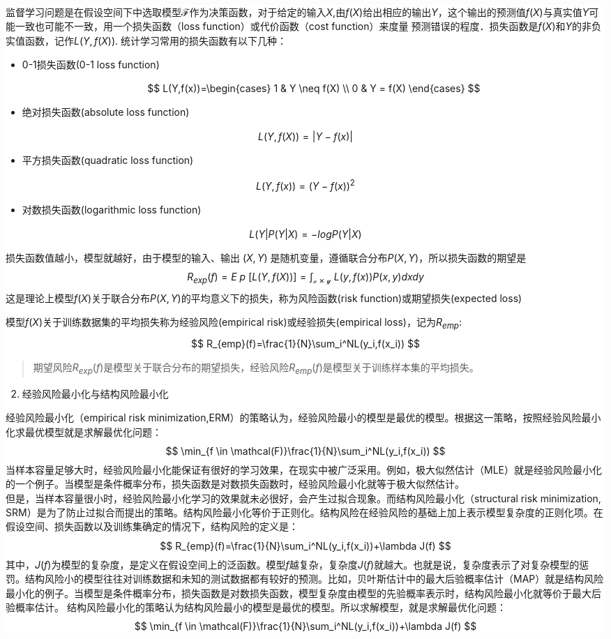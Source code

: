 
监督学习问题是在假设空间下中选取模型$\mathcal{F}$作为决策函数，对于给定的输入$X$,由$f(X)$给出相应的输出$Y$，这个输出的预测值$f(X)$与真实值$Y$可能一致也可能不一致，用一个损失函数（loss function）或代价函数（cost function）来度量 预测错误的程度．损失函数是$f(X)$和$Y$的非负实值函数，记作$L(Y,f(X))$. 统计学习常用的损失函数有以下几种： 
- 0-1损失函数(0-1 loss function)
  
  $$
  L(Y,f(x))=\begin{cases}
  1 & Y \neq f(X) \\
  0 & Y = f(X)
  \end{cases}
  $$


- 绝对损失函数(absolute loss function)

$$
L(Y,f(X))=|Y-f(x)|
$$



- 平方损失函数(quadratic loss function)

$$
L(Y,f(x))=(Y-f(x))^2
$$


- 对数损失函数(logarithmic loss function)

$$
L(Y|P(Y|X)=-logP(Y|X)
$$

损失函数值越小，模型就越好，由于模型的输入、输出 $(X,Y)$ 是随机变量，遵循联合分布$P(X,Y)$，所以损失函数的期望是	
$$
R_{exp}(f)=E~p~[L(Y,f(X))]	=\int_{\mathcal{x}\times\mathcal{y}} ~L(y,f(x))P(x,y)dxdy
$$
这是理论上模型$f(X)$关于联合分布$P(X,Y)$的平均意义下的损失，称为风险函数(risk function)或期望损失(expected loss)	

模型$f(X)$关于训练数据集的平均损失称为经验风险(empirical risk)或经验损失(empirical loss)，记为$R_{emp}$:
$$
R_{emp}(f)=\frac{1}{N}\sum_i^NL(y_i,f(x_i))
$$


> 期望风险$R_{exp}(f)$是模型关于联合分布的期望损失，经验风险$R_{emp}(f)$是模型关于训练样本集的平均损失。



2. 经验风险最小化与结构风险最小化

经验风险最小化（empirical risk minimization,ERM）的策略认为，经验风险最小的模型是最优的模型。根据这一策略，按照经验风险最小化求最优模型就是求解最优化问题：
$$
\min_{f \in \mathcal(F)}\frac{1}{N}\sum_i^NL(y_i,f(x_i))
$$
当样本容量足够大时，经验风险最小化能保证有很好的学习效果，在现实中被广泛采用。例如，极大似然估计（MLE）就是经验风险最小化的一个例子。当模型是条件概率分布，损失函数是对数损失函数时，经验风险最小化就等于极大似然估计。 	
但是，当样本容量很小时，经验风险最小化学习的效果就未必很好，会产生过拟合现象。而结构风险最小化（structural risk minimization, SRM）是为了防止过拟合而提出的策略。结构风险最小化等价于正则化。结构风险在经验风险的基础上加上表示模型复杂度的正则化项。在假设空间、损失函数以及训练集确定的情况下，结构风险的定义是：
$$
R_{emp}(f)=\frac{1}{N}\sum_i^NL(y_i,f(x_i))+\lambda	J(f)
$$
其中，$J(f)$为模型的复杂度，是定义在假设空间上的泛函数。模型$f$越复杂，复杂度$J(f)$就越大。也就是说，复杂度表示了对复杂模型的惩罚。结构风险小的模型往往对训练数据和未知的测试数据都有较好的预测。比如，贝叶斯估计中的最大后验概率估计（MAP）就是结构风险最小化的例子。当模型是条件概率分布，损失函数是对数损失函数，模型复杂度由模型的先验概率表示时，结构风险最小化就等价于最大后验概率估计。
结构风险最小化的策略认为结构风险最小的模型是最优的模型。所以求解模型，就是求解最优化问题：
$$
\min_{f \in \mathcal(F)}\frac{1}{N}\sum_i^NL(y_i,f(x_i))+\lambda	J(f)
$$
